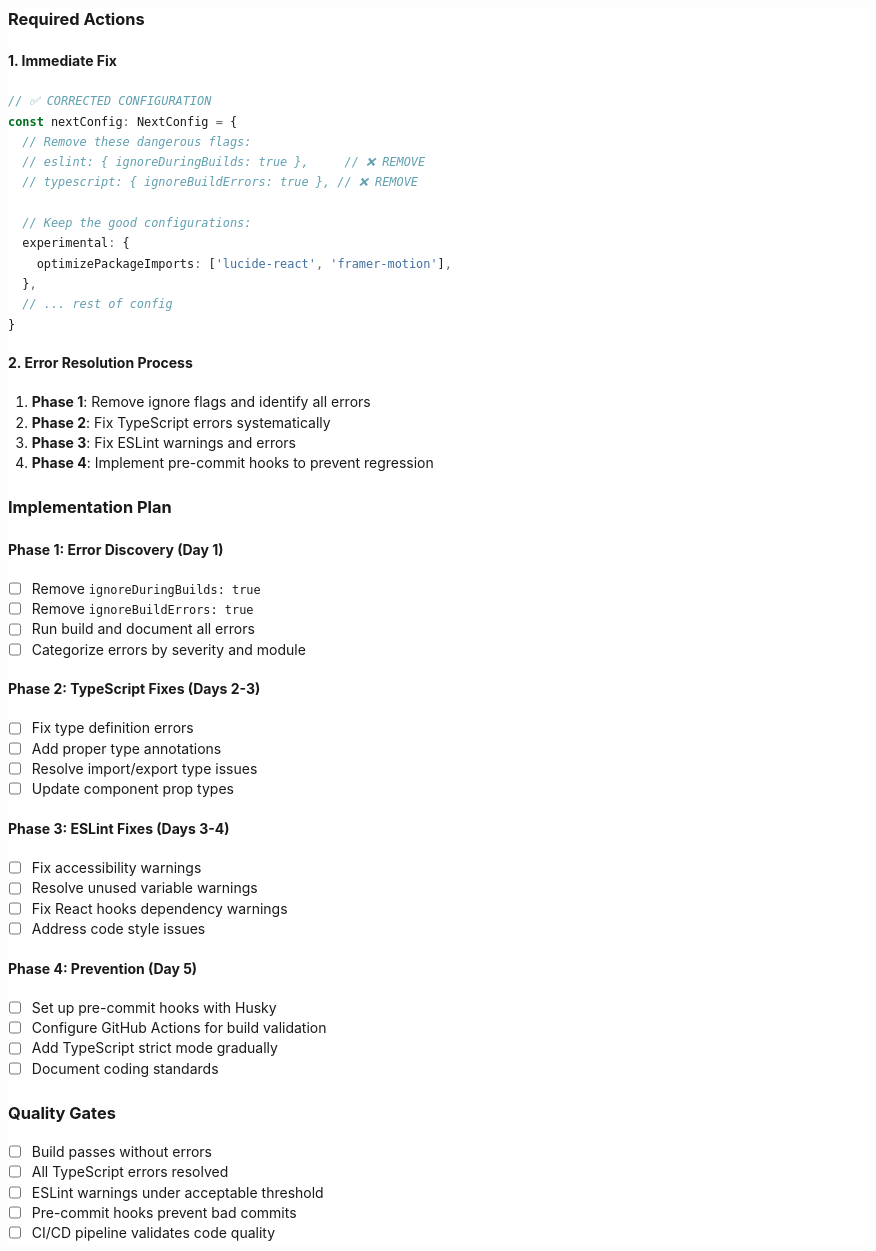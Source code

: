 ### Required Actions

#### 1. Immediate Fix
```typescript
// ✅ CORRECTED CONFIGURATION
const nextConfig: NextConfig = {
  // Remove these dangerous flags:
  // eslint: { ignoreDuringBuilds: true },     // ❌ REMOVE
  // typescript: { ignoreBuildErrors: true }, // ❌ REMOVE
  
  // Keep the good configurations:
  experimental: {
    optimizePackageImports: ['lucide-react', 'framer-motion'],
  },
  // ... rest of config
}
```

#### 2. Error Resolution Process
1. **Phase 1**: Remove ignore flags and identify all errors
2. **Phase 2**: Fix TypeScript errors systematically
3. **Phase 3**: Fix ESLint warnings and errors
4. **Phase 4**: Implement pre-commit hooks to prevent regression

### Implementation Plan

#### Phase 1: Error Discovery (Day 1)
- [ ] Remove `ignoreDuringBuilds: true`
- [ ] Remove `ignoreBuildErrors: true`
- [ ] Run build and document all errors
- [ ] Categorize errors by severity and module

#### Phase 2: TypeScript Fixes (Days 2-3)
- [ ] Fix type definition errors
- [ ] Add proper type annotations
- [ ] Resolve import/export type issues
- [ ] Update component prop types

#### Phase 3: ESLint Fixes (Days 3-4)
- [ ] Fix accessibility warnings
- [ ] Resolve unused variable warnings
- [ ] Fix React hooks dependency warnings
- [ ] Address code style issues

#### Phase 4: Prevention (Day 5)
- [ ] Set up pre-commit hooks with Husky
- [ ] Configure GitHub Actions for build validation
- [ ] Add TypeScript strict mode gradually
- [ ] Document coding standards

### Quality Gates
- [ ] Build passes without errors
- [ ] All TypeScript errors resolved
- [ ] ESLint warnings under acceptable threshold
- [ ] Pre-commit hooks prevent bad commits
- [ ] CI/CD pipeline validates code quality
